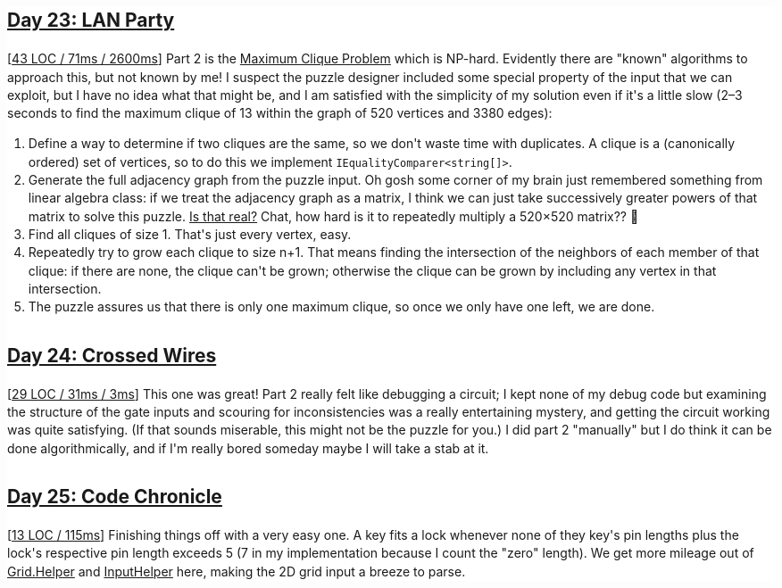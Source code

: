 ## [Day 23: LAN Party](https://adventofcode.com/2024/day/23)
[[43 LOC / 71ms / 2600ms](Day23.cs)]
Part 2 is the [Maximum Clique Problem](https://en.wikipedia.org/wiki/Clique_problem#Finding_maximum_cliques_in_arbitrary_graphs) which is NP-hard.  Evidently there are "known" algorithms to approach this, but not known by me!  I suspect the puzzle designer included some special property of the input that we can exploit, but I have no idea what that might be, and I am satisfied with the simplicity of my solution even if it's a little slow (2–3 seconds to find the maximum clique of 13 within the graph of 520 vertices and 3380 edges):

1. Define a way to determine if two cliques are the same, so we don't waste time with duplicates. A clique is a (canonically ordered) set of vertices, so to do this we implement `IEqualityComparer<string[]>`.
2. Generate the full adjacency graph from the puzzle input.  Oh gosh some corner of my brain just remembered something from linear algebra class: if we treat the adjacency graph as a matrix, I think we can just take successively greater powers of that matrix to solve this puzzle.  [Is that real?](https://en.wikipedia.org/wiki/Adjacency_matrix#Matrix_powers) Chat, how hard is it to repeatedly multiply a 520×520 matrix?? 🤔
3. Find all cliques of size 1.  That's just every vertex, easy.
4. Repeatedly try to grow each clique to size n+1.  That means finding the intersection of the neighbors of each member of that clique: if there are none, the clique can't be grown; otherwise the clique can be grown by including any vertex in that intersection.
5. The puzzle assures us that there is only one maximum clique, so once we only have one left, we are done.

## [Day 24: Crossed Wires](https://adventofcode.com/2024/day/24)
[[29 LOC / 31ms / 3ms](Day24.cs)]
This one was great!  Part 2 really felt like debugging a circuit; I kept none of my debug code but examining the structure of the gate inputs and scouring for inconsistencies was a really entertaining mystery, and getting the circuit working was quite satisfying.  (If that sounds miserable, this might not be the puzzle for you.)  I did part 2 "manually" but I do think it can be done algorithmically, and if I'm really bored someday maybe I will take a stab at it.

## [Day 25: Code Chronicle](https://adventofcode.com/2024/day/25)
[[13 LOC / 115ms](Day25.cs)]
Finishing things off with a very easy one.  A key fits a lock whenever none of they key's pin lengths plus the lock's respective pin length exceeds 5 (7 in my implementation because I count the "zero" length).  We get more mileage out of [Grid.Helper](../Cartesian.cs) and [InputHelper](../InputHelper.cs) here, making the 2D grid input a breeze to parse.
